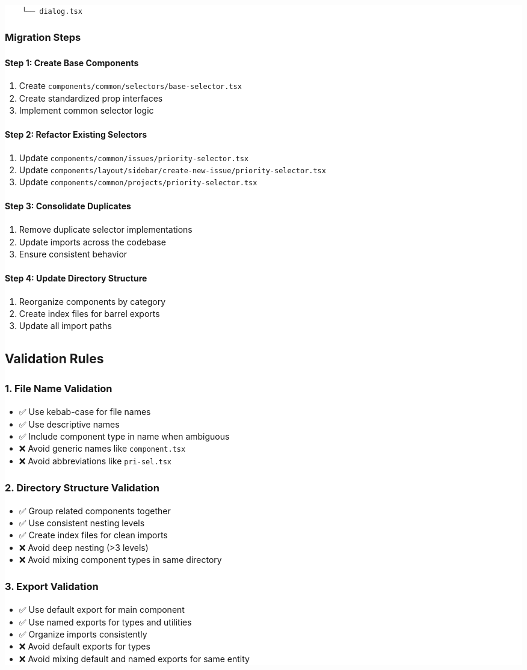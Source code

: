 ```
    └── dialog.tsx
```

### Migration Steps

#### Step 1: Create Base Components

1. Create `components/common/selectors/base-selector.tsx`
2. Create standardized prop interfaces
3. Implement common selector logic

#### Step 2: Refactor Existing Selectors

1. Update `components/common/issues/priority-selector.tsx`
2. Update `components/layout/sidebar/create-new-issue/priority-selector.tsx`
3. Update `components/common/projects/priority-selector.tsx`

#### Step 3: Consolidate Duplicates

1. Remove duplicate selector implementations
2. Update imports across the codebase
3. Ensure consistent behavior

#### Step 4: Update Directory Structure

1. Reorganize components by category
2. Create index files for barrel exports
3. Update all import paths

## Validation Rules

### 1. File Name Validation

- ✅ Use kebab-case for file names
- ✅ Use descriptive names
- ✅ Include component type in name when ambiguous
- ❌ Avoid generic names like `component.tsx`
- ❌ Avoid abbreviations like `pri-sel.tsx`

### 2. Directory Structure Validation

- ✅ Group related components together
- ✅ Use consistent nesting levels
- ✅ Create index files for clean imports
- ❌ Avoid deep nesting (>3 levels)
- ❌ Avoid mixing component types in same directory

### 3. Export Validation

- ✅ Use default export for main component
- ✅ Use named exports for types and utilities
- ✅ Organize imports consistently
- ❌ Avoid default exports for types
- ❌ Avoid mixing default and named exports for same entity
